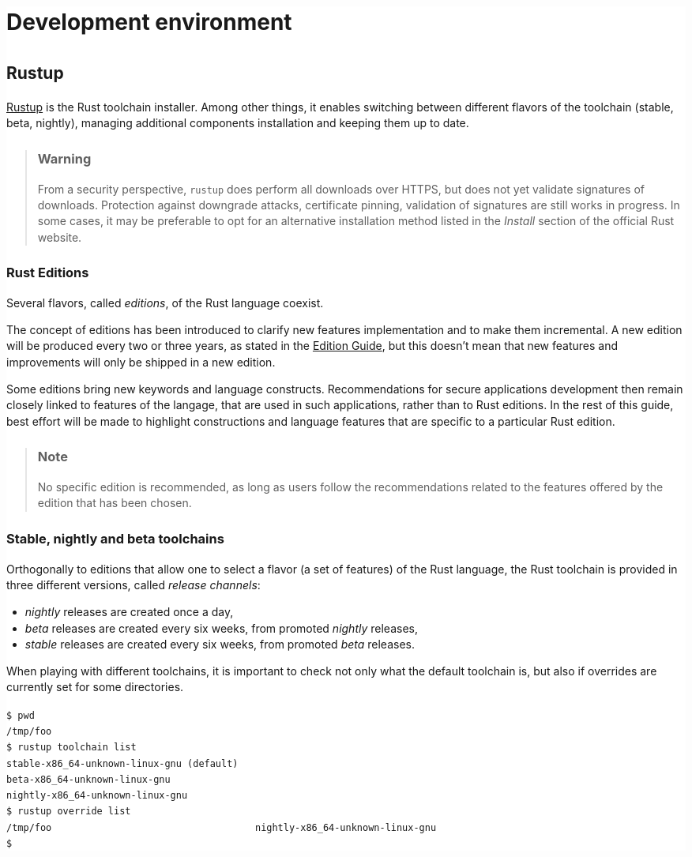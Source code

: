 # Development environment

## Rustup

[Rustup] is the Rust toolchain installer. Among other things, it enables
switching between different flavors of the toolchain (stable, beta, nightly),
managing additional components installation and keeping them up to date.

> ### Warning
>
> From a security perspective, `rustup` does perform all downloads over HTTPS,
> but does not yet validate signatures of downloads. Protection against
> downgrade attacks, certificate pinning, validation of signatures are still
> works in progress.
> In some cases, it may be preferable to opt for an alternative installation
> method listed in the *Install* section of the official Rust website.

[rustup]: https://github.com/rust-lang/rustup.rs

### Rust Editions

Several flavors, called *editions*, of the Rust language coexist.

The concept of editions has been introduced to clarify new features
implementation and to make them incremental. A new edition will be produced
every two or three years, as stated in the [Edition Guide], but this doesn’t
mean that new features and improvements will only be shipped in a new edition.

Some editions bring new keywords and language constructs. Recommendations for
secure applications development then remain closely linked to features of the
langage, that are used in such applications, rather than to Rust editions.
In the rest of this guide, best effort will be made to highlight constructions
and language features that are specific to a particular Rust edition.

> ### Note
> No specific edition is recommended, as long as users follow the
> recommendations related to the features offered by the edition that has been
> chosen.

[edition guide]: https://rust-lang-nursery.github.io/edition-guide/editions/index.html

### Stable, nightly and beta toolchains

Orthogonally to editions that allow one to select a flavor (a set of features)
of the Rust language, the Rust toolchain is provided in three different
versions, called *release channels*:

- *nightly* releases are created once a day,
- *beta* releases are created every six weeks, from promoted *nightly* releases,
- *stable* releases are created every six weeks, from promoted *beta* releases.

When playing with different toolchains, it is important to check not only what
the default toolchain is, but also if overrides are currently set for some
directories.

```shell
$ pwd
/tmp/foo
$ rustup toolchain list
stable-x86_64-unknown-linux-gnu (default)
beta-x86_64-unknown-linux-gnu
nightly-x86_64-unknown-linux-gnu
$ rustup override list
/tmp/foo                                    nightly-x86_64-unknown-linux-gnu
$
```


[crates.io]: https://crates.io
[cargo]: https://doc.rust-lang.org/stable/cargo/
[the cargo book]: https://doc.rust-lang.org/cargo/index.html
[clippy]: https://github.com/rust-lang/rust-clippy
[rustfmt]: https://github.com/rust-lang/rustfmt
[rustfix]: https://github.com/rust-lang-nursery/rustfix
